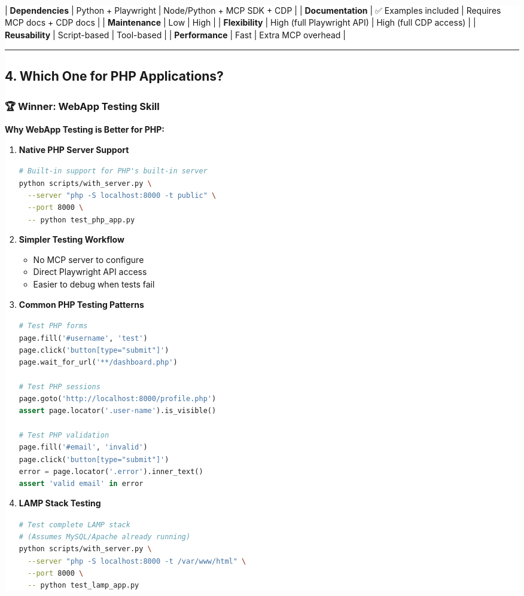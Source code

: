 | **Dependencies** | Python + Playwright | Node/Python + MCP SDK + CDP |
| **Documentation** | ✅ Examples included | Requires MCP docs + CDP docs |
| **Maintenance** | Low | High |
| **Flexibility** | High (full Playwright API) | High (full CDP access) |
| **Reusability** | Script-based | Tool-based |
| **Performance** | Fast | Extra MCP overhead |

---

## 4. Which One for PHP Applications?

### 🏆 Winner: WebApp Testing Skill

**Why WebApp Testing is Better for PHP:**

1. **Native PHP Server Support**
   ```bash
   # Built-in support for PHP's built-in server
   python scripts/with_server.py \
     --server "php -S localhost:8000 -t public" \
     --port 8000 \
     -- python test_php_app.py
   ```

2. **Simpler Testing Workflow**
   - No MCP server to configure
   - Direct Playwright API access
   - Easier to debug when tests fail

3. **Common PHP Testing Patterns**
   ```python
   # Test PHP forms
   page.fill('#username', 'test')
   page.click('button[type="submit"]')
   page.wait_for_url('**/dashboard.php')
   
   # Test PHP sessions
   page.goto('http://localhost:8000/profile.php')
   assert page.locator('.user-name').is_visible()
   
   # Test PHP validation
   page.fill('#email', 'invalid')
   page.click('button[type="submit"]')
   error = page.locator('.error').inner_text()
   assert 'valid email' in error
   ```

4. **LAMP Stack Testing**
   ```bash
   # Test complete LAMP stack
   # (Assumes MySQL/Apache already running)
   python scripts/with_server.py \
     --server "php -S localhost:8000 -t /var/www/html" \
     --port 8000 \
     -- python test_lamp_app.py
   ```
